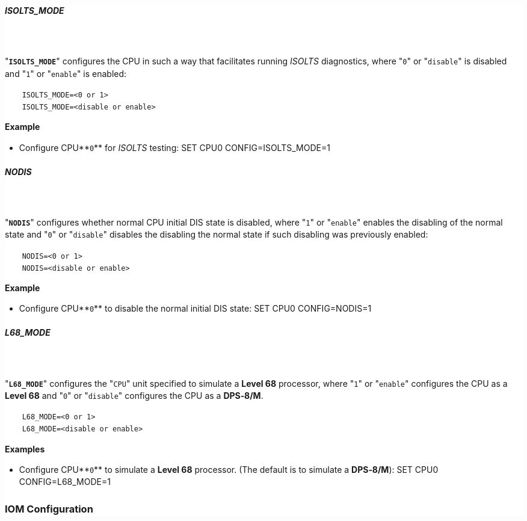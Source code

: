 



##### ISOLTS_MODE
\
\
"**`ISOLTS_MODE`**" configures the CPU in such a way that facilitates running *ISOLTS* diagnostics, where "`0`" or "`disable`" is disabled and "`1`" or "`enable`" is enabled:

        ISOLTS_MODE=<0 or 1>
        ISOLTS_MODE=<disable or enable>

**Example**

* Configure CPU**`0`** for *ISOLTS* testing:
        SET CPU0 CONFIG=ISOLTS_MODE=1





##### NODIS
\
\
"**`NODIS`**" configures whether normal CPU initial DIS state is disabled, where "`1`" or "`enable`" enables the disabling of the normal state and "`0`" or "`disable`" disables the disabling the normal state if such disabling was previously enabled:

        NODIS=<0 or 1>
        NODIS=<disable or enable>

**Example**

* Configure CPU**`0`** to disable the normal initial DIS state:
        SET CPU0 CONFIG=NODIS=1





##### L68_MODE
\
\
"**`L68_MODE`**" configures the "`CPU`" unit specified to simulate a **Level 68** processor, where "`1`" or "`enable`" configures the CPU as a **Level 68** and "`0`" or "`disable`" configures the CPU as a **DPS‑8/M**.

        L68_MODE=<0 or 1>
        L68_MODE=<disable or enable>

**Examples**

* Configure CPU**`0`** to simulate a **Level 68** processor. (The default is to simulate a **DPS‑8/M**):
        SET CPU0 CONFIG=L68_MODE=1





### IOM Configuration
